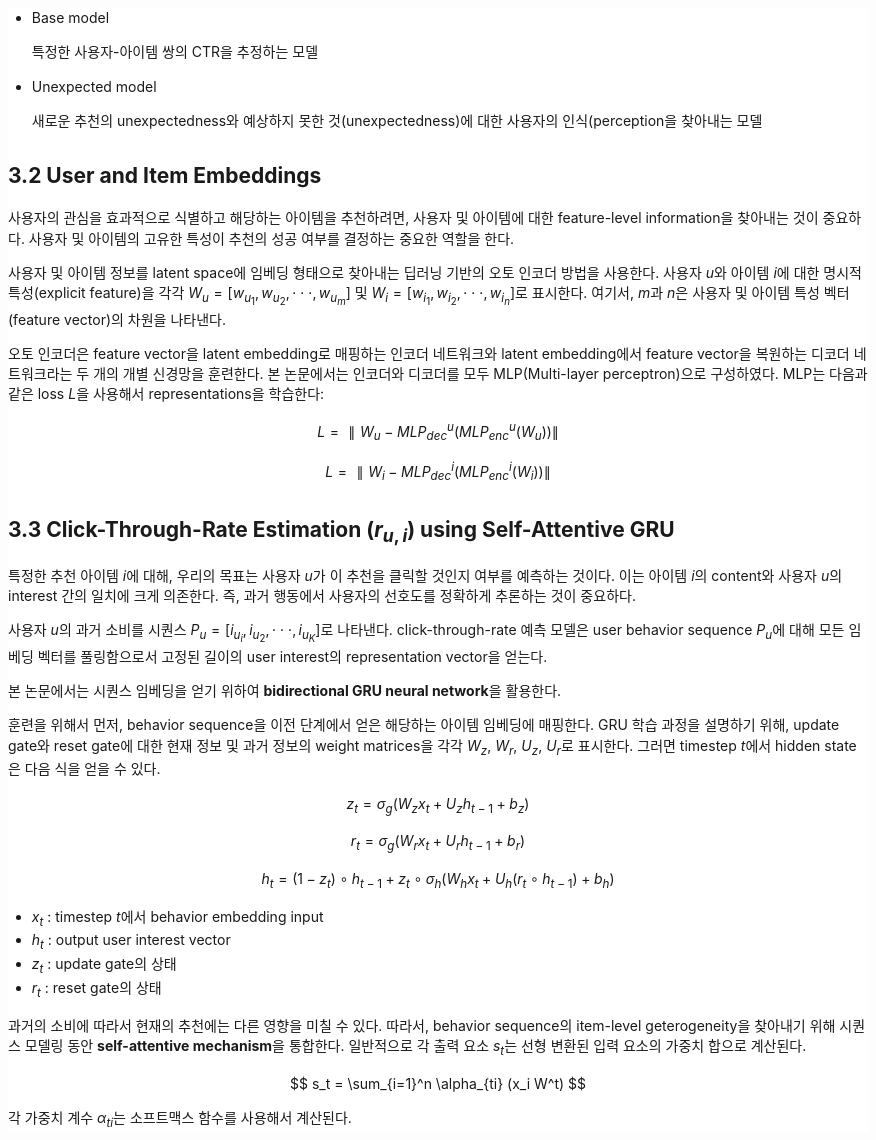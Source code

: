 - Base model

    특정한 사용자-아이템 쌍의 CTR을 추정하는 모델

- Unexpected model

    새로운 추천의 unexpectedness와 예상하지 못한 것(unexpectedness)에 대한 사용자의 인식(perception을 찾아내는 모델

## 3.2 User and Item Embeddings

사용자의 관심을 효과적으로 식별하고 해당하는 아이템을 추천하려면, 사용자 및 아이템에 대한 feature-level information을 찾아내는 것이 중요하다. 사용자 및 아이템의 고유한 특성이 추천의 성공 여부를 결정하는 중요한 역할을 한다.

사용자 및 아이템 정보를 latent space에 임베딩 형태으로 찾아내는 딥러닝 기반의 오토 인코더 방법을 사용한다. 사용자 $u$와 아이템 $i$에 대한 명시적 특성(explicit feature)을 각각 $W_u = [w_{u_1}, w_{u_2}, \cdot\cdot\cdot, w_{u_m}]$ 및 $W_i = [w_{i_1}, w_{i_2}, \cdot\cdot\cdot, w_{i_n}]$로 표시한다. 여기서, $m$과 $n$은 사용자 및 아이템 특성 벡터(feature vector)의 차원을 나타낸다.

오토 인코더은 feature vector을 latent embedding로 매핑하는 인코더 네트워크와 latent embedding에서 feature vector을 복원하는 디코더 네트워크라는 두 개의 개별 신경망을 훈련한다. 본 논문에서는 인코더와 디코더를 모두 MLP(Multi-layer perceptron)으로 구성하였다. MLP는 다음과 같은 loss $L$을 사용해서 representations을 학습한다:

$$ L = \parallel W_u - MLP_{dec}^u (MLP_{enc}^u (W_u)) \parallel $$

$$ L = \parallel W_i - MLP_{dec}^i (MLP_{enc}^i (W_i)) \parallel $$

## 3.3 Click-Through-Rate Estimation ($r_{u,i}$) using Self-Attentive GRU

특정한 추천 아이템 $i$에 대해, 우리의 목표는 사용자 $u$가 이 추천을 클릭할 것인지 여부를 예측하는 것이다. 이는 아이템 $i$의 content와 사용자 $u$의 interest 간의 일치에 크게 의존한다. 즉, 과거 행동에서 사용자의 선호도를 정확하게 추론하는 것이 중요하다.

사용자 $u$의 과거 소비를 시퀀스 $P_u = [i_{u_i}, i_{u_2}, \cdot\cdot\cdot, i_{u_K}]$로 나타낸다. click-through-rate 예측 모델은 user behavior sequence $P_u$에 대해 모든 임베딩 벡터를 풀링함으로서 고정된 길이의 user interest의 representation vector을 얻는다.

본 논문에서는 시퀀스 임베딩을 얻기 위하여 **bidirectional GRU neural network**을 활용한다.

훈련을 위해서 먼저, behavior sequence을 이전 단계에서 얻은 해당하는 아이템 임베딩에 매핑한다. GRU 학습 과정을 설명하기 위해, update gate와 reset gate에 대한 현재 정보 및 과거 정보의 weight matrices을 각각 $W_z$, $W_r$, $U_z$, $U_r$로 표시한다. 그러면 timestep $t$에서 hidden state은 다음 식을 얻을 수 있다.

$$ z_t = \sigma_g (W_z x_t + U_z h_{t-1} + b_z) $$

$$ r_t = \sigma_g (W_r x_t + U_r h_{t-1} + b_r) $$

$$ h_t = (1 - z_t) \circ h_{t-1} + z_t \circ \sigma_h (W_h x_t + U_h (r_t \circ h_{t-1}) + b_h) $$

- $x_t$ : timestep $t$에서 behavior embedding input
- $h_t$ : output user interest vector
- $z_t$ : update gate의 상태
- $r_t$ : reset gate의 상태

과거의 소비에 따라서 현재의 추천에는 다른 영향을 미칠 수 있다. 따라서, behavior sequence의 item-level geterogeneity을 찾아내기 위해 시퀀스 모델링 동안 **self-attentive mechanism**을 통합한다. 일반적으로 각 출력 요소 $s_t$는 선형 변환된 입력 요소의 가중치 합으로 계산된다.

$$ s_t = \sum_{i=1}^n \alpha_{ti} (x_i W^t) $$

각 가중치 계수 $\alpha_{ti}$는 소프트맥스 함수를 사용해서 계산된다.

